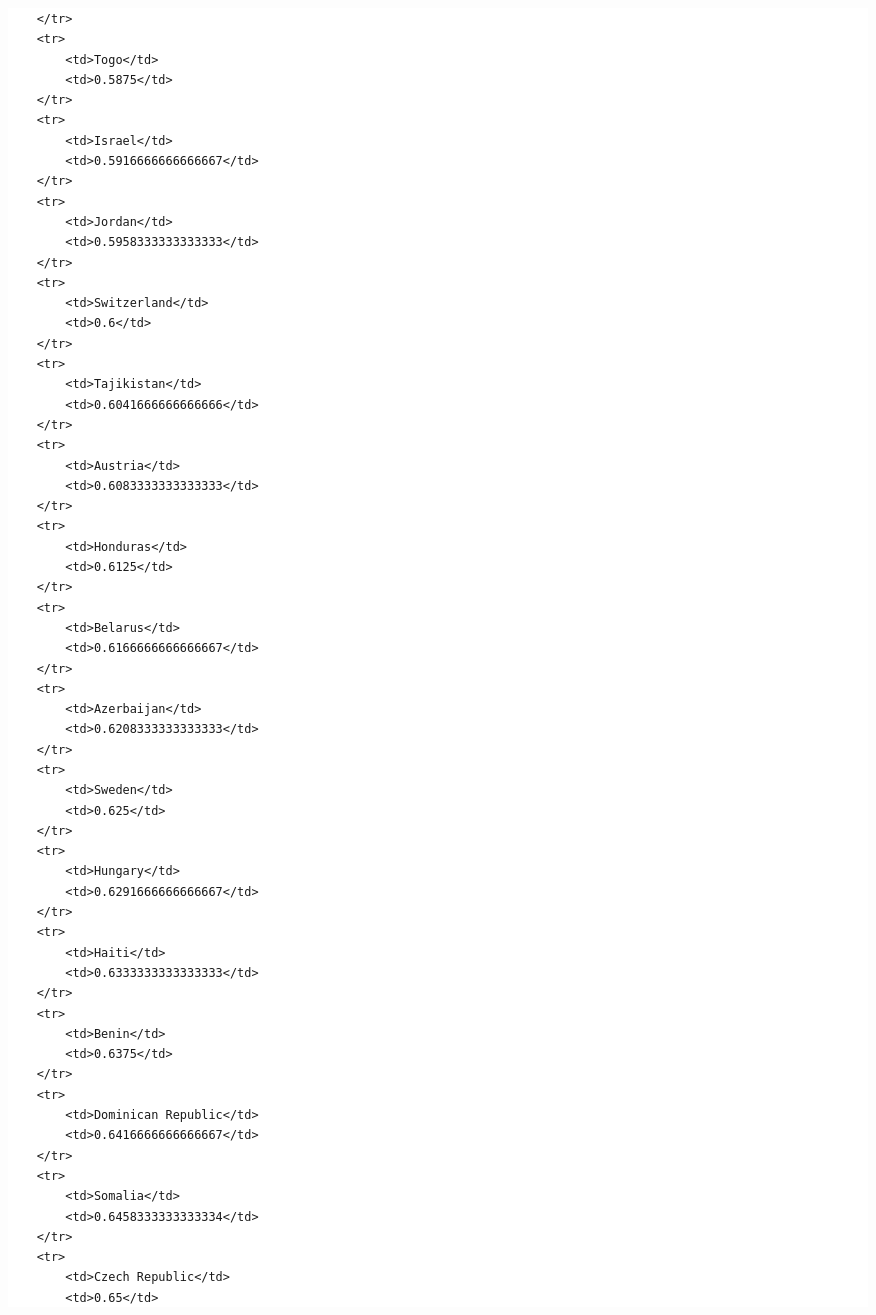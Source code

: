         </tr>
        <tr>
            <td>Togo</td>
            <td>0.5875</td>
        </tr>
        <tr>
            <td>Israel</td>
            <td>0.5916666666666667</td>
        </tr>
        <tr>
            <td>Jordan</td>
            <td>0.5958333333333333</td>
        </tr>
        <tr>
            <td>Switzerland</td>
            <td>0.6</td>
        </tr>
        <tr>
            <td>Tajikistan</td>
            <td>0.6041666666666666</td>
        </tr>
        <tr>
            <td>Austria</td>
            <td>0.6083333333333333</td>
        </tr>
        <tr>
            <td>Honduras</td>
            <td>0.6125</td>
        </tr>
        <tr>
            <td>Belarus</td>
            <td>0.6166666666666667</td>
        </tr>
        <tr>
            <td>Azerbaijan</td>
            <td>0.6208333333333333</td>
        </tr>
        <tr>
            <td>Sweden</td>
            <td>0.625</td>
        </tr>
        <tr>
            <td>Hungary</td>
            <td>0.6291666666666667</td>
        </tr>
        <tr>
            <td>Haiti</td>
            <td>0.6333333333333333</td>
        </tr>
        <tr>
            <td>Benin</td>
            <td>0.6375</td>
        </tr>
        <tr>
            <td>Dominican Republic</td>
            <td>0.6416666666666667</td>
        </tr>
        <tr>
            <td>Somalia</td>
            <td>0.6458333333333334</td>
        </tr>
        <tr>
            <td>Czech Republic</td>
            <td>0.65</td>